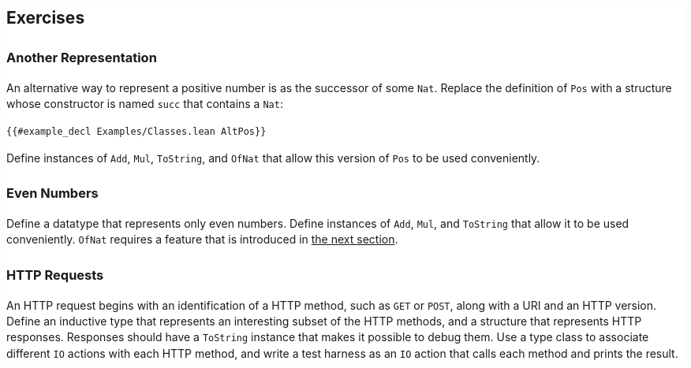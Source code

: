 ## Exercises

### Another Representation

An alternative way to represent a positive number is as the successor of some `Nat`.
Replace the definition of `Pos` with a structure whose constructor is named `succ` that contains a `Nat`:
```lean
{{#example_decl Examples/Classes.lean AltPos}}
```
Define instances of `Add`, `Mul`, `ToString`, and `OfNat` that allow this version of `Pos` to be used conveniently.

### Even Numbers

Define a datatype that represents only even numbers. Define instances of `Add`, `Mul`, and `ToString` that allow it to be used conveniently.
`OfNat` requires a feature that is introduced in [the next section](polymorphism.md).

### HTTP Requests

An HTTP request begins with an identification of a HTTP method, such as `GET` or `POST`, along with a URI and an HTTP version.
Define an inductive type that represents an interesting subset of the HTTP methods, and a structure that represents HTTP responses.
Responses should have a `ToString` instance that makes it possible to debug them.
Use a type class to associate different `IO` actions with each HTTP method, and write a test harness as an `IO` action that calls each method and prints the result.

